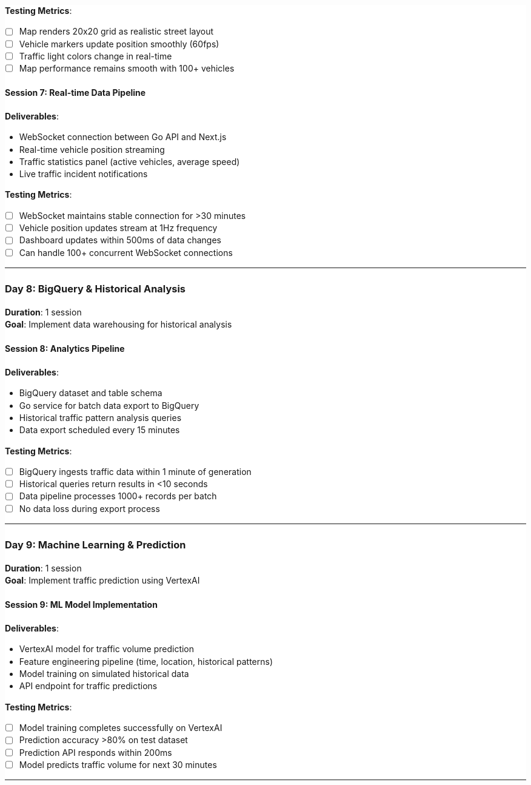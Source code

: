 **Testing Metrics**:
- [ ] Map renders 20x20 grid as realistic street layout
- [ ] Vehicle markers update position smoothly (60fps)
- [ ] Traffic light colors change in real-time
- [ ] Map performance remains smooth with 100+ vehicles

#### Session 7: Real-time Data Pipeline
**Deliverables**:
- WebSocket connection between Go API and Next.js
- Real-time vehicle position streaming
- Traffic statistics panel (active vehicles, average speed)
- Live traffic incident notifications

**Testing Metrics**:
- [ ] WebSocket maintains stable connection for >30 minutes
- [ ] Vehicle position updates stream at 1Hz frequency
- [ ] Dashboard updates within 500ms of data changes
- [ ] Can handle 100+ concurrent WebSocket connections

---

### Day 8: BigQuery & Historical Analysis
**Duration**: 1 session  
**Goal**: Implement data warehousing for historical analysis

#### Session 8: Analytics Pipeline
**Deliverables**:
- BigQuery dataset and table schema
- Go service for batch data export to BigQuery
- Historical traffic pattern analysis queries
- Data export scheduled every 15 minutes

**Testing Metrics**:
- [ ] BigQuery ingests traffic data within 1 minute of generation
- [ ] Historical queries return results in <10 seconds
- [ ] Data pipeline processes 1000+ records per batch
- [ ] No data loss during export process

---

### Day 9: Machine Learning & Prediction
**Duration**: 1 session  
**Goal**: Implement traffic prediction using VertexAI

#### Session 9: ML Model Implementation
**Deliverables**:
- VertexAI model for traffic volume prediction
- Feature engineering pipeline (time, location, historical patterns)
- Model training on simulated historical data
- API endpoint for traffic predictions

**Testing Metrics**:
- [ ] Model training completes successfully on VertexAI
- [ ] Prediction accuracy >80% on test dataset
- [ ] Prediction API responds within 200ms
- [ ] Model predicts traffic volume for next 30 minutes

---